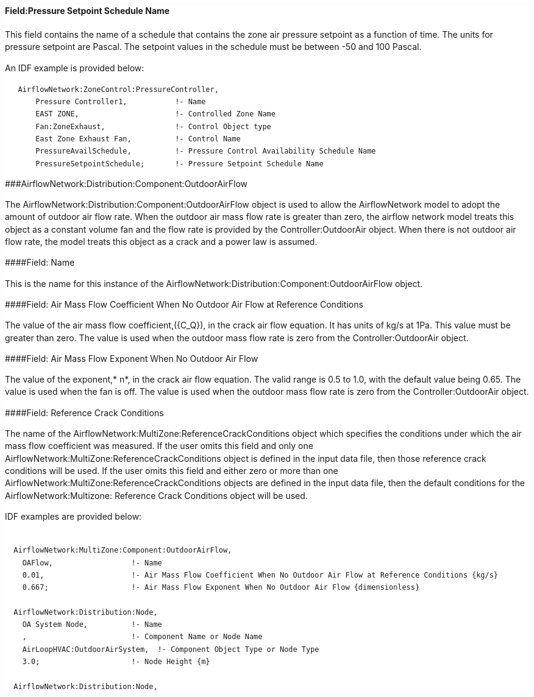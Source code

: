 #### Field:Pressure Setpoint Schedule Name

This field contains the name of a schedule that contains the zone air pressure setpoint as a function of time. The units for pressure setpoint are Pascal. The setpoint values in the schedule must be between -50 and 100 Pascal. 

An IDF example is provided below:

```idf
   AirflowNetwork:ZoneControl:PressureController,
       Pressure Controller1,           !- Name
       EAST ZONE,                      !- Controlled Zone Name
	   Fan:ZoneExhaust,                !- Control Object type
	   East Zone Exhaust Fan,          !- Control Name
       PressureAvailSchedule,          !- Pressure Control Availability Schedule Name
       PressureSetpointSchedule;       !- Pressure Setpoint Schedule Name
```

###AirflowNetwork:Distribution:Component:OutdoorAirFlow

The AirflowNetwork:Distribution:Component:OutdoorAirFlow object is used to allow the AirflowNetwork model to adopt the amount of outdoor air flow rate. When the outdoor air mass flow rate is greater than zero, the airflow network model treats this object as a constant volume fan and the flow rate is provided by the Controller:OutdoorAir object. When there is not outdoor air flow rate, the model treats this object as a crack and a power law is assumed. 

####Field: Name

This is the name for this instance of the AirflowNetwork:Distribution:Component:OutdoorAirFlow object.

####Field: Air Mass Flow Coefficient When No Outdoor Air Flow at Reference Conditions

The value of the air mass flow coefficient,({C_Q}), in the crack air flow equation. It has units of kg/s at 1Pa. This value must be greater than zero. The value is used when the outdoor mass flow rate is zero from the Controller:OutdoorAir object.

####Field: Air Mass Flow Exponent When No Outdoor Air Flow

The value of the exponent,* n*, in the crack air flow equation. The valid range is 0.5 to 1.0, with the default value being 0.65. The value is used when the fan is off. The value is used when the outdoor mass flow rate is zero from the Controller:OutdoorAir object.

####Field: Reference Crack Conditions

The name of the AirflowNetwork:MultiZone:ReferenceCrackConditions object which specifies the conditions under which the air mass flow coefficient was measured. If the user omits this field and only one AirflowNetwork:MultiZone:ReferenceCrackConditions object is defined in the input data file, then those reference crack conditions will be used. If the user omits this field and either zero or more than one AirflowNetwork:MultiZone:ReferenceCrackConditions objects are defined in the input data file, then the default conditions for the AirflowNetwork:Multizone: Reference Crack Conditions object will be used.

IDF examples are provided below:

```idf

  AirflowNetwork:MultiZone:Component:OutdoorAirFlow,
    OAFlow,                  !- Name
    0.01,                    !- Air Mass Flow Coefficient When No Outdoor Air Flow at Reference Conditions {kg/s}
    0.667;                   !- Air Mass Flow Exponent When No Outdoor Air Flow {dimensionless}

  AirflowNetwork:Distribution:Node,
    OA System Node,          !- Name
    ,                        !- Component Name or Node Name
    AirLoopHVAC:OutdoorAirSystem,  !- Component Object Type or Node Type
    3.0;                     !- Node Height {m}

  AirflowNetwork:Distribution:Node,
```